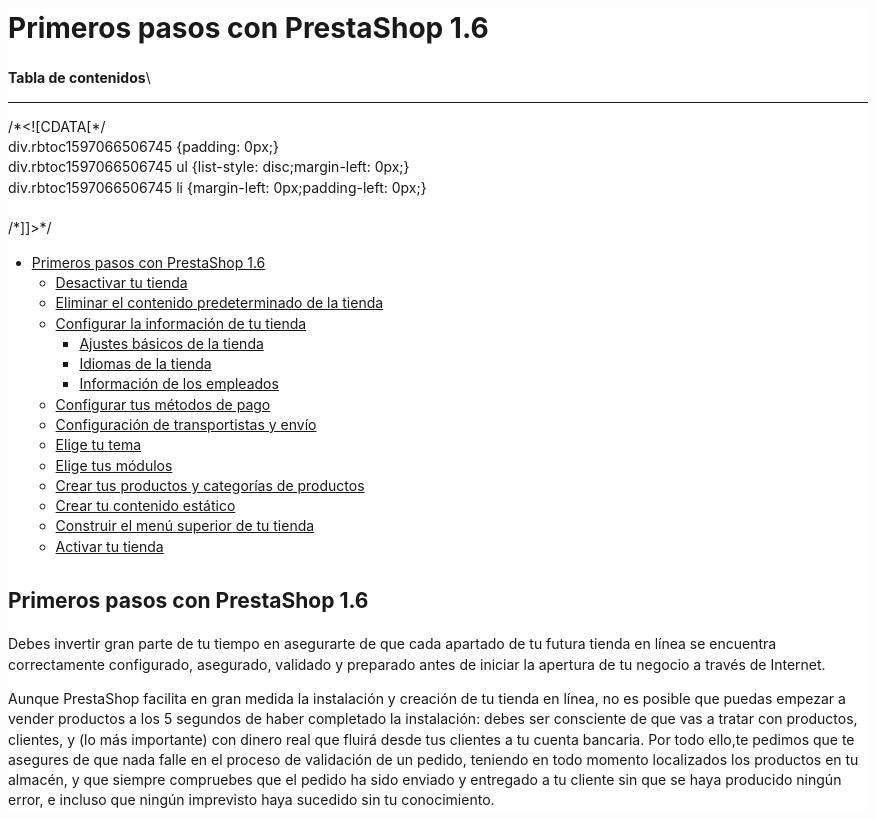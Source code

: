 # Primeros pasos con PrestaShop 1.6

**Tabla de contenidos**\
****

/\*\<!\[CDATA\[\*/\
div.rbtoc1597066506745 {padding: 0px;}\
div.rbtoc1597066506745 ul {list-style: disc;margin-left: 0px;}\
div.rbtoc1597066506745 li {margin-left: 0px;padding-left: 0px;}\
\
/\*]]>\*/

* [Primeros pasos con PrestaShop 1.6](primeros-pasos-con-prestashop-1.6.md#PrimerospasosconPrestaShop1.6-PrimerospasosconPrestaShop1.6)
  * [Desactivar tu tienda](primeros-pasos-con-prestashop-1.6.md#PrimerospasosconPrestaShop1.6-Desactivartutienda)
  * [Eliminar el contenido predeterminado de la tienda](primeros-pasos-con-prestashop-1.6.md#PrimerospasosconPrestaShop1.6-Eliminarelcontenidopredeterminadodelatienda)
  * [Configurar la información de tu tienda](primeros-pasos-con-prestashop-1.6.md#PrimerospasosconPrestaShop1.6-Configurarlainformacióndetutienda)
    * [Ajustes básicos de la tienda](primeros-pasos-con-prestashop-1.6.md#PrimerospasosconPrestaShop1.6-Ajustesbásicosdelatienda)
    * [Idiomas de la tienda](primeros-pasos-con-prestashop-1.6.md#PrimerospasosconPrestaShop1.6-Idiomasdelatienda)
    * [Información de los empleados](primeros-pasos-con-prestashop-1.6.md#PrimerospasosconPrestaShop1.6-Informacióndelosempleados)
  * [Configurar tus métodos de pago](primeros-pasos-con-prestashop-1.6.md#PrimerospasosconPrestaShop1.6-Configurartusmétodosdepago)
  * [Configuración de transportistas y envío](primeros-pasos-con-prestashop-1.6.md#PrimerospasosconPrestaShop1.6-Configuracióndetransportistasyenvío)
  * [Elige tu tema](primeros-pasos-con-prestashop-1.6.md#PrimerospasosconPrestaShop1.6-Eligetutema)
  * [Elige tus módulos](primeros-pasos-con-prestashop-1.6.md#PrimerospasosconPrestaShop1.6-Eligetusmódulos)
  * [Crear tus productos y categorías de productos](primeros-pasos-con-prestashop-1.6.md#PrimerospasosconPrestaShop1.6-Creartusproductosycategoríasdeproductos)
  * [Crear tu contenido estático](primeros-pasos-con-prestashop-1.6.md#PrimerospasosconPrestaShop1.6-Creartucontenidoestático)
  * [Construir el menú superior de tu tienda](primeros-pasos-con-prestashop-1.6.md#PrimerospasosconPrestaShop1.6-Construirelmenúsuperiordetutienda)
  * [Activar tu tienda](primeros-pasos-con-prestashop-1.6.md#PrimerospasosconPrestaShop1.6-Activartutienda)

## Primeros pasos con PrestaShop 1.6 <a href="#primerospasosconprestashop1.6-primerospasosconprestashop1.6" id="primerospasosconprestashop1.6-primerospasosconprestashop1.6"></a>

Debes invertir gran parte de tu tiempo en asegurarte de que cada apartado de tu futura tienda en línea se encuentra correctamente configurado, asegurado, validado y preparado antes de iniciar la apertura de tu negocio a través de Internet.

Aunque PrestaShop facilita en gran medida la instalación y creación de tu tienda en línea, no es posible que puedas empezar a vender productos a los 5 segundos de haber completado la instalación: debes ser consciente de que vas a tratar con productos, clientes, y (lo más importante) con dinero real que fluirá desde tus clientes a tu cuenta bancaria. Por todo ello,te pedimos que te asegures de que nada falle en el proceso de validación de un pedido, teniendo en todo momento localizados los productos en tu almacén, y que siempre compruebes que el pedido ha sido enviado y entregado a tu cliente sin que se haya producido ningún error, e incluso que ningún imprevisto haya sucedido sin tu conocimiento.

